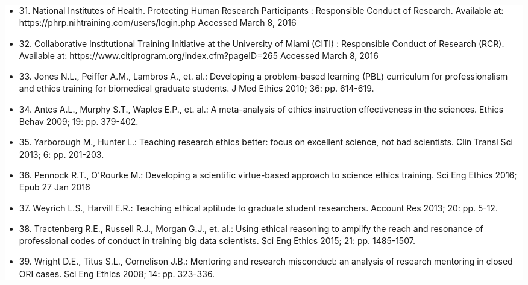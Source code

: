 - 31\. National Institutes of Health. Protecting Human Research Participants : Responsible Conduct of Research. Available at: https://phrp.nihtraining.com/users/login.php Accessed March 8, 2016


- 32\. Collaborative Institutional Training Initiative at the University of Miami (CITI) : Responsible Conduct of Research (RCR). Available at: https://www.citiprogram.org/index.cfm?pageID=265 Accessed March 8, 2016


- 33\. Jones N.L., Peiffer A.M., Lambros A., et. al.: Developing a problem-based learning (PBL) curriculum for professionalism and ethics training for biomedical graduate students. J Med Ethics 2010; 36: pp. 614-619.


- 34\. Antes A.L., Murphy S.T., Waples E.P., et. al.: A meta-analysis of ethics instruction effectiveness in the sciences. Ethics Behav 2009; 19: pp. 379-402.


- 35\. Yarborough M., Hunter L.: Teaching research ethics better: focus on excellent science, not bad scientists. Clin Transl Sci 2013; 6: pp. 201-203.


- 36\. Pennock R.T., O'Rourke M.: Developing a scientific virtue-based approach to science ethics training. Sci Eng Ethics 2016; Epub 27 Jan 2016


- 37\. Weyrich L.S., Harvill E.R.: Teaching ethical aptitude to graduate student researchers. Account Res 2013; 20: pp. 5-12.


- 38\. Tractenberg R.E., Russell R.J., Morgan G.J., et. al.: Using ethical reasoning to amplify the reach and resonance of professional codes of conduct in training big data scientists. Sci Eng Ethics 2015; 21: pp. 1485-1507.


- 39\. Wright D.E., Titus S.L., Cornelison J.B.: Mentoring and research misconduct: an analysis of research mentoring in closed ORI cases. Sci Eng Ethics 2008; 14: pp. 323-336.
